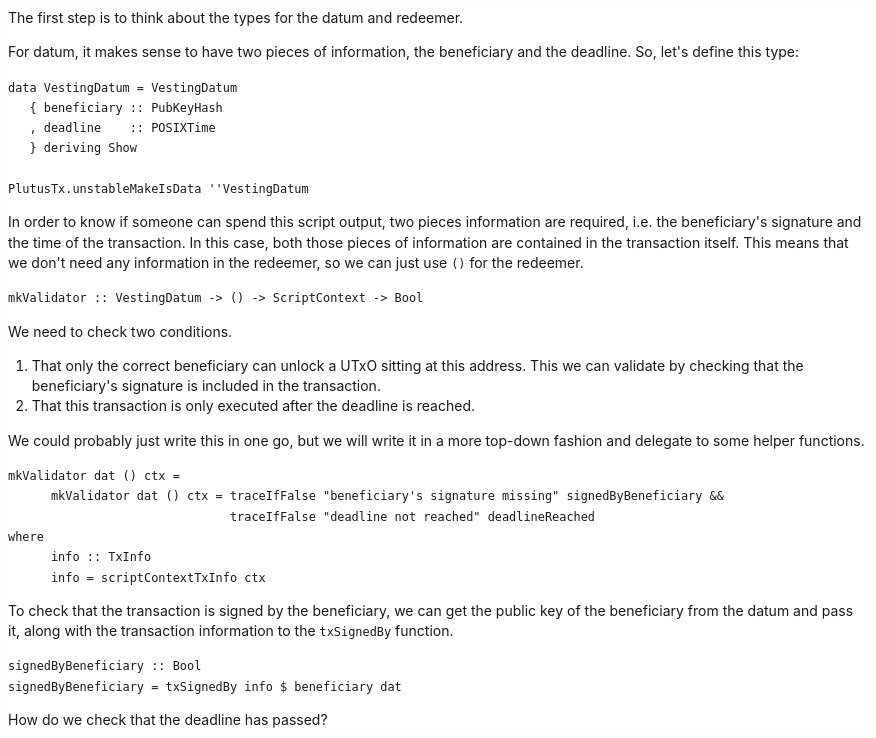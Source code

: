 The first step is to think about the types for the datum and redeemer.

For datum, it makes sense to have two pieces of information, the
beneficiary and the deadline. So, let\'s define this type:

``` {.haskell}
data VestingDatum = VestingDatum
   { beneficiary :: PubKeyHash
   , deadline    :: POSIXTime
   } deriving Show

PlutusTx.unstableMakeIsData ''VestingDatum
```

In order to know if someone can spend this script output, two pieces
information are required, i.e. the beneficiary\'s signature and the time
of the transaction. In this case, both those pieces of information are
contained in the transaction itself. This means that we don\'t need any
information in the redeemer, so we can just use `()` for the redeemer.

``` {.haskell}
mkValidator :: VestingDatum -> () -> ScriptContext -> Bool
```

We need to check two conditions.

1.  That only the correct beneficiary can unlock a UTxO sitting at this
    address. This we can validate by checking that the beneficiary\'s
    signature is included in the transaction.
2.  That this transaction is only executed after the deadline is
    reached.

We could probably just write this in one go, but we will write it in a
more top-down fashion and delegate to some helper functions.

``` {.haskell}
mkValidator dat () ctx =
      mkValidator dat () ctx = traceIfFalse "beneficiary's signature missing" signedByBeneficiary &&
                               traceIfFalse "deadline not reached" deadlineReached
where
      info :: TxInfo
      info = scriptContextTxInfo ctx
```

To check that the transaction is signed by the beneficiary, we can get
the public key of the beneficiary from the datum and pass it, along with
the transaction information to the `txSignedBy` function.

``` {.haskell}
signedByBeneficiary :: Bool
signedByBeneficiary = txSignedBy info $ beneficiary dat
```

How do we check that the deadline has passed?
